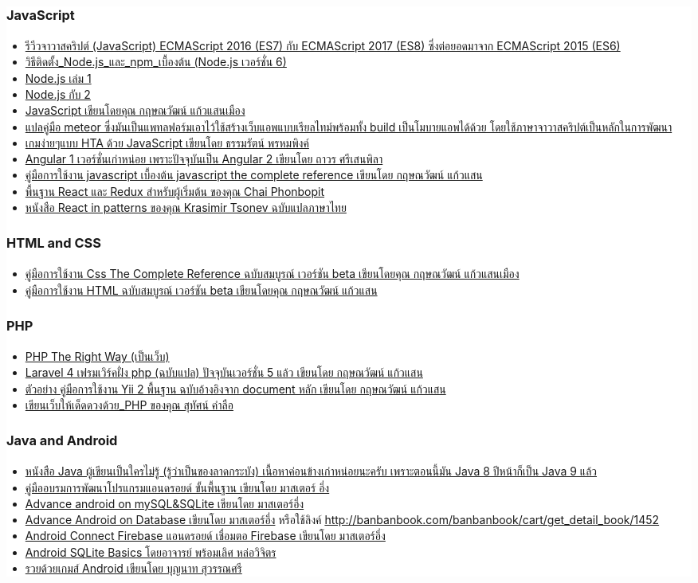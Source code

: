 ### JavaScript

* [รีวีวจาวาสคริปต์ (JavaScript) ECMAScript 2016 (ES7) กับ ECMAScript 2017 (ES8) ซึ่งต่อยอดมาจาก ECMAScript 2015 (ES6)](http://www.ebooks.in.th/ebook/40184/รีวีวฟรีเจอร์ใหม่ในจาวาสคริปต์_(JavaScript)_มาตรฐาน_ES7__ES8__(ECMAScript_2016_กับ_ECMAScript_2017)/)
* [วิธีติดตั้ง_Node.js_และ_npm_เบื้องต้น (Node.js เวอร์ชั่น 6)](http://ebooks.in.th/ebook/37385/วิธีติดตั้ง_Node.js_และ_npm_เบื้องต้น/)
* [Node.js เล่ม 1](http://www.ebooks.in.th/ebook/37714/เสียดายไม่ได้อ่าน_จาวาสคริปต์ฝั่งเซิร์ฟเวอร์_Node.js_(ฉบับย่อ)/)
* [Node.js กับ 2](http://www.ebooks.in.th/ebook/37836/เสียดายไม่ได้อ่าน_จาวาสคริปต์ฝั่งเซิร์ฟเวอร์_Node.js_ฉบับย่อ_เล่ม2)
* [JavaScript เขียนโดยคุณ กฤษณวัฒน์ แก้วแสนเมือง](https://www.dropbox.com/s/tb0ydw695pw2ppx/javscript%20the%20complete%20referrence.pdf?dl=0)
* [แปลคู่มือ meteor ซึ่งมันเป็นแพทลฟอร์มเอาไว้ใช้สร้างเว็บแอพแบบเรียลไทม์พร้อมทั้ง build เป็นโมบายแอพได้ด้วย โดยใช้ภาษาจาวาสคริปต์เป็นหลักในการพัฒนา](http://th.discovermeteor.com/pdf)
* [เกมง่ายๆแบบ HTA ด้วย JavaScript เขียนโดย ธรรมรัตน์ พรหมพิงค์](http://www.ebooks.in.th/ebook/34499/เกมง่ายๆแบบ_HTA_ด้วย_JavaScript/)
* [Angular 1 เวอร์ชั่นเก่าหน่อย เพราะปัจจุบันเป็น Angular 2 เขียนโดย ถาวร ศรีเสนพิลา](http://www.javathailand.com/downloads/AngularJS-Basic-to-Professional-Full.pdf)
* [คู่มือการใช้งาน javascript เบื้องต้น javascript the complete reference เขียนโดย กฤษณวัฒน์ แก้วแสน](http://ebooks.in.th/ebook/42309/คู่มือการใช้งาน_javascript_เบื้องต้น_javascript_the_complete_reference/)
* [พื้นฐาน React และ Redux สำหรับผู้เริ่มต้น ของคุณ Chai Phonbopit](https://leanpub.com/react-and-redux-for-beginners)
* [หนังสือ React in patterns ของคุณ Krasimir Tsonev ฉบับแปลภาษาไทย](https://github.com/reactbkk/react-in-patterns-th)

### HTML and CSS

* [คู่มือการใช้งาน Css The Complete Reference ฉบับสมบูรณ์ เวอร์ชัน beta เขียนโดยคุณ กฤษณวัฒน์ แก้วแสนเมือง](http://ebooks.in.th/ebook/42293/คู่มือการใช้งาน_Css_The_Complete_Reference__ฉบับสมบูรณ์_เวอร์ชัน_beta/)
* [คู่มือการใช้งาน HTML ฉบับสมบูรณ์ เวอร์ชัน beta เขียนโดยคุณ กฤษณวัฒน์ แก้วแสน](http://ebooks.in.th/ebook/41953/คู่มือการใช้งาน_HTML_ฉบับสมบูรณ์_เวอร์ชัน_beta/)

### PHP

* [PHP The Right Way (เป็นเว็บ)](https://apzentral.github.io/php-the-right-way/)
* [Laravel 4 เฟรมเวิร์คฝั่ง php (ฉบับแปล) ปัจจุบันเวอร์ชั่น 5 แล้ว  เขียนโดย กฤษณวัฒน์ แก้วแสน](https://leanpub.com/thailaraveldoc/read)
* [ตัวอย่าง คู่มือการใช้งาน Yii 2 พื้นฐาน ฉบับอ้างอิงจาก document หลัก เขียนโดย กฤษณวัฒน์ แก้วแสน](http://ebooks.in.th/ebook/43090/%5Bตัวอย่าง%5D_คู่มือการใช้งาน_Yii_2_พื้นฐาน_ฉบับอ้างอิงจาก_document_หลัก/)
* [เขียนเว็บให้เด็ดดวงด้วย_PHP ของคุณ สุทัศน์ คำลือ](http://www.ebooks.in.th/ebook/280/เขียนเว็บให้เด็ดดวงด้วย_PHP)


### Java and Android

* [หนังสือ Java ผู้เขียนเป็นใครไม่รู้ (รู้ว่าเป็นของลาดกระบัง) เนื้อหาค่อนข้างเก่าหน่อยนะครับ เพราะตอนนี้มัน Java 8 ปีหน้าก็เป็น Java 9 แล้ว](http://drucs.com/index.php?action=dlattach;topic=344.0;attach=95)
* [คู่มืออบรมการพัฒนาโปรแกรมแอนดรอยด์ ขั้นพื้นฐาน เขียนโดย มาสเตอร์ อึ่ง](http://www.ebooks.in.th/ebook/4188/คู่มืออบรมการพัฒนาโปรแกรมแอนดรอยด์_ขั้นพื้นฐาน/)
* [Advance android on mySQL&SQLite เขียนโดย มาสเตอร์อึ่ง](http://banbanbook.com/banbanbook/cart/get_detail_book/1266)
* [Advance Android on Database เขียนโดย มาสเตอร์อึ่ง](https://drive.google.com/file/d/0BxPdSFnhyBbINTJXRXRvTEhhYWM/view) หรือใช้ลิงค์ http://banbanbook.com/banbanbook/cart/get_detail_book/1452
* [Android Connect Firebase แอนดรอยด์ เชื่อมตอ Firebase เขียนโดย มาสเตอร์อึ่ง](https://drive.google.com/file/d/15O_cBc8iLlwO3TS5oxc4g2tKRCATB6D1/view)
* [Android SQLite Basics โดยอาจารย์ พร้อมเลิศ หล่อวิจิตร](https://drive.google.com/file/d/0B5Jeui5joR5TdjQ2TEstTWVMSnM/view?pref=2&pli=1)
* [รวยด้วยเกมส์ Android เขียนโดย บุญนาท สุวรรณศรี](http://banbanbook.com/banbanbook/cart/get_detail_book/1437)